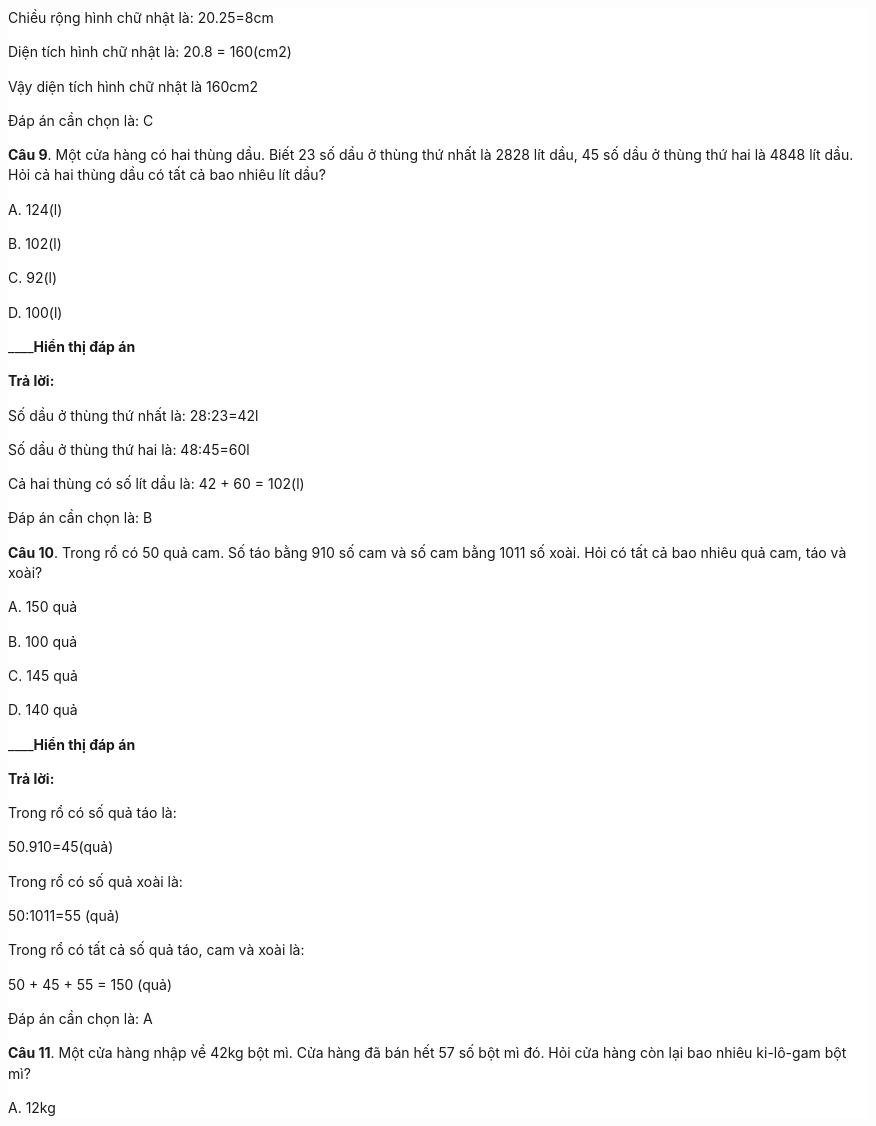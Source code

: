Chiều rộng hình chữ nhật là: 20.25=8cm

Diện tích hình chữ nhật là: 20.8 = 160(cm2)

Vậy diện tích hình chữ nhật là 160cm2

Đáp án cần chọn là: C

**Câu 9**. Một cửa hàng có hai thùng dầu. Biết 23 số dầu ở thùng thứ nhất là 2828 lít dầu, 45 số dầu ở thùng thứ hai là 4848 lít dầu. Hỏi cả hai thùng dầu có tất cả bao nhiêu lít dầu?

A. 124(l)

B. 102(l) 

C. 92(l) 

D. 100(l)

____**Hiển thị đáp án**

**Trả lời:**

Số dầu ở thùng thứ nhất là: 28:23=42l

Số dầu ở thùng thứ hai là: 48:45=60l

Cả hai thùng có số lít dầu là: 42 + 60 = 102(l)

Đáp án cần chọn là: B

**Câu 10**. Trong rổ có 50 quả cam. Số táo bằng 910 số cam và số cam bằng 1011 số xoài. Hỏi có tất cả bao nhiêu quả cam, táo và xoài?

A. 150 quả

B. 100 quả 

C. 145 quả 

D. 140 quả

____**Hiển thị đáp án**

**Trả lời:**

Trong rổ có số quả táo là:

50.910=45(quả)

Trong rổ có số quả xoài là: 

50:1011=55 (quả)

Trong rổ có tất cả số quả táo, cam và xoài là:

50 + 45 + 55 = 150 (quả)

Đáp án cần chọn là: A

**Câu 11**. Một cửa hàng nhập về 42kg bột mì. Cửa hàng đã bán hết 57 số bột mì đó. Hỏi cửa hàng còn lại bao nhiêu ki-lô-gam bột mì?

A. 12kg 
